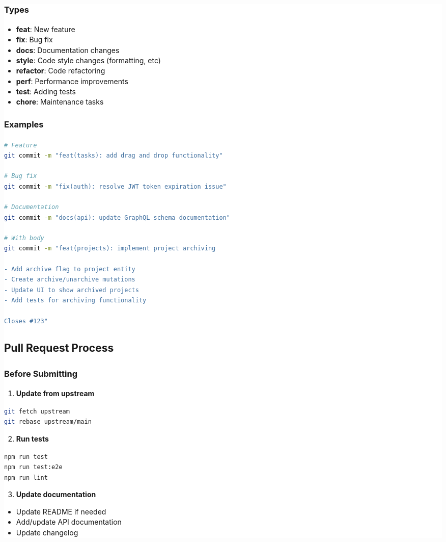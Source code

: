 ### Types

- **feat**: New feature
- **fix**: Bug fix
- **docs**: Documentation changes
- **style**: Code style changes (formatting, etc)
- **refactor**: Code refactoring
- **perf**: Performance improvements
- **test**: Adding tests
- **chore**: Maintenance tasks

### Examples

```bash
# Feature
git commit -m "feat(tasks): add drag and drop functionality"

# Bug fix
git commit -m "fix(auth): resolve JWT token expiration issue"

# Documentation
git commit -m "docs(api): update GraphQL schema documentation"

# With body
git commit -m "feat(projects): implement project archiving

- Add archive flag to project entity
- Create archive/unarchive mutations
- Update UI to show archived projects
- Add tests for archiving functionality

Closes #123"
```

## Pull Request Process

### Before Submitting

1. **Update from upstream**
```bash
git fetch upstream
git rebase upstream/main
```

2. **Run tests**
```bash
npm run test
npm run test:e2e
npm run lint
```

3. **Update documentation**
- Update README if needed
- Add/update API documentation
- Update changelog
